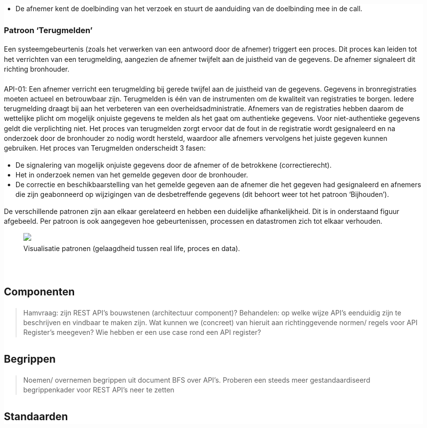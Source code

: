- De afnemer kent de doelbinding van het verzoek en stuurt de aanduiding van de doelbinding mee in de call.

### Patroon ‘Terugmelden’
Een systeemgebeurtenis (zoals het verwerken van een antwoord door de afnemer) triggert een proces. Dit proces kan leiden tot het verrichten van een terugmelding, aangezien de afnemer twijfelt aan de juistheid van de gegevens. De afnemer signaleert dit richting bronhouder.
<BR>
<BR>
API-01: Een afnemer verricht een terugmelding bij gerede twijfel aan de juistheid van de gegevens.
Gegevens in bronregistraties moeten actueel en betrouwbaar zijn. Terugmelden is één van de instrumenten om de kwaliteit van registraties te borgen. Iedere terugmelding draagt bij aan het verbeteren van een overheidsadministratie. 
Afnemers van de registraties hebben daarom de wettelijke plicht om mogelijk onjuiste gegevens te melden als het gaat om authentieke gegevens. Voor niet-authentieke gegevens geldt die verplichting niet. 
Het proces van terugmelden zorgt ervoor dat de fout in de registratie wordt gesignaleerd en na onderzoek door de bronhouder zo nodig wordt hersteld, waardoor alle afnemers vervolgens het juiste gegeven kunnen gebruiken.
Het proces van Terugmelden onderscheidt 3 fasen:
- De signalering van mogelijk onjuiste gegevens door de afnemer of de betrokkene (correctierecht).
- Het in onderzoek nemen van het gemelde gegeven door de bronhouder.
- De correctie en beschikbaarstelling van het gemelde gegeven aan de afnemer die het gegeven had gesignaleerd en afnemers die zijn geabonneerd op wijzigingen van de desbetreffende gegevens (dit behoort weer tot het patroon ‘Bijhouden’).

De verschillende patronen zijn aan elkaar gerelateerd en hebben een duidelijke afhankelijkheid. Dit is in onderstaand figuur afgebeeld. Per patroon is ook aangegeven hoe gebeurtenissen, processen en datastromen zich tot elkaar verhouden.
	
<figure id='patronen'>
	<img src='media/visualisatie%20patronen.png' width="800" />
	<figcaption>Visualisatie patronen (gelaagdheid tussen real life, proces en data).</figcaption>
 </figure>
<BR>

##  Componenten

>   Hamvraag: zijn REST API’s bouwstenen (architectuur component)? Behandelen:
>   op welke wijze API’s eenduidig zijn te beschrijven en vindbaar te maken
>   zijn. Wat kunnen we (concreet) van hieruit aan richtinggevende normen/
>   regels voor API Register’s meegeven? Wie hebben er een use case rond een API
>   register?

##  Begrippen

>   Noemen/ overnemen begrippen uit document BFS over API’s. Proberen een steeds
>   meer gestandaardiseerd begrippenkader voor REST API’s neer te zetten

##  Standaarden
